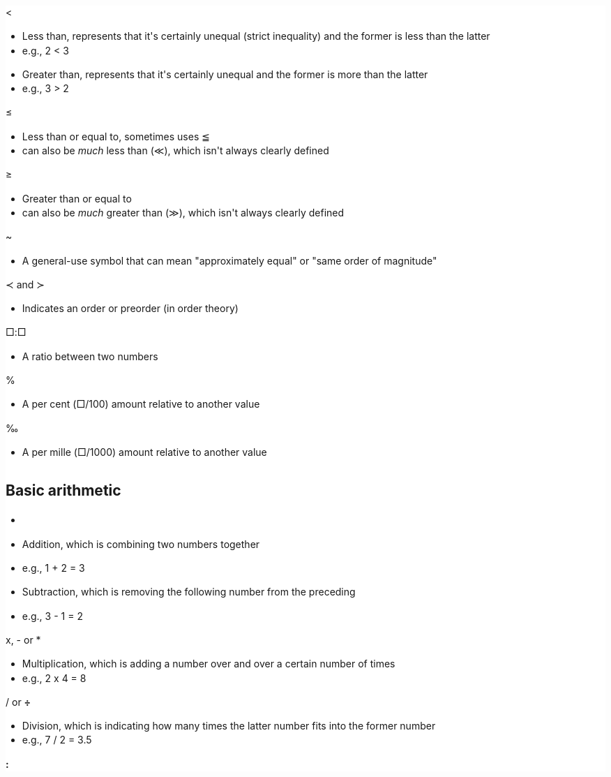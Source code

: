 <

- Less than, represents that it's certainly unequal (strict inequality) and the former is less than the latter
- e.g., 2 < 3

>

- Greater than, represents that it's certainly unequal and the former is more than the latter
- e.g., 3 > 2

≤

- Less than or equal to, sometimes uses ≦
- can also be *much* less than (≪), which isn't always clearly defined

≥

- Greater than or equal to
- can also be *much* greater than (≫), which isn't always clearly defined

~

- A general-use symbol that can mean "approximately equal" or "same order of magnitude"

≺ and ≻

- Indicates an order or preorder (in order theory)

□:□

- A ratio between two numbers

%

- A per cent (□/100) amount relative to another value

‰

- A per mille (□/1000) amount relative to another value

## Basic arithmetic

+

- Addition, which is combining two numbers together
- e.g., 1 + 2 = 3

- Subtraction, which is removing the following number from the preceding
- e.g., 3 - 1 = 2

x, - or *

- Multiplication, which is adding a number over and over a certain number of times
- e.g., 2 x 4 = 8

/ or **÷**

- Division, which is indicating how many times the latter number fits into the former number
- e.g., 7 / 2 = 3.5

**:**
